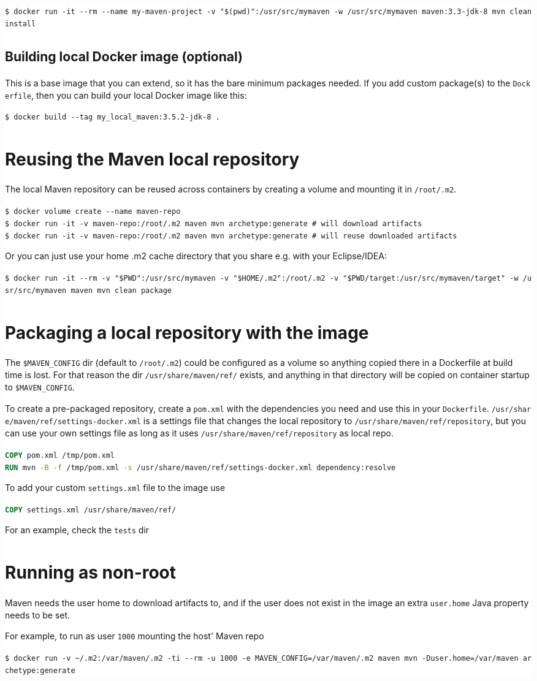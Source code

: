 ```console
$ docker run -it --rm --name my-maven-project -v "$(pwd)":/usr/src/mymaven -w /usr/src/mymaven maven:3.3-jdk-8 mvn clean install
```

## Building local Docker image (optional)

This is a base image that you can extend, so it has the bare minimum packages needed. If you add custom package(s) to the `Dockerfile`, then you can build your local Docker image like this:

```console
$ docker build --tag my_local_maven:3.5.2-jdk-8 .
```

# Reusing the Maven local repository

The local Maven repository can be reused across containers by creating a volume and mounting it in `/root/.m2`.

```console
$ docker volume create --name maven-repo
$ docker run -it -v maven-repo:/root/.m2 maven mvn archetype:generate # will download artifacts
$ docker run -it -v maven-repo:/root/.m2 maven mvn archetype:generate # will reuse downloaded artifacts
```

Or you can just use your home .m2 cache directory that you share e.g. with your Eclipse/IDEA:

```console
$ docker run -it --rm -v "$PWD":/usr/src/mymaven -v "$HOME/.m2":/root/.m2 -v "$PWD/target:/usr/src/mymaven/target" -w /usr/src/mymaven maven mvn clean package  
```

# Packaging a local repository with the image

The `$MAVEN_CONFIG` dir (default to `/root/.m2`) could be configured as a volume so anything copied there in a Dockerfile at build time is lost. For that reason the dir `/usr/share/maven/ref/` exists, and anything in that directory will be copied on container startup to `$MAVEN_CONFIG`.

To create a pre-packaged repository, create a `pom.xml` with the dependencies you need and use this in your `Dockerfile`. `/usr/share/maven/ref/settings-docker.xml` is a settings file that changes the local repository to `/usr/share/maven/ref/repository`, but you can use your own settings file as long as it uses `/usr/share/maven/ref/repository` as local repo.

```dockerfile
COPY pom.xml /tmp/pom.xml
RUN mvn -B -f /tmp/pom.xml -s /usr/share/maven/ref/settings-docker.xml dependency:resolve
```

To add your custom `settings.xml` file to the image use

```dockerfile
COPY settings.xml /usr/share/maven/ref/
```

For an example, check the `tests` dir

# Running as non-root

Maven needs the user home to download artifacts to, and if the user does not exist in the image an extra `user.home` Java property needs to be set.

For example, to run as user `1000` mounting the host' Maven repo

```console
$ docker run -v ~/.m2:/var/maven/.m2 -ti --rm -u 1000 -e MAVEN_CONFIG=/var/maven/.m2 maven mvn -Duser.home=/var/maven archetype:generate
```
